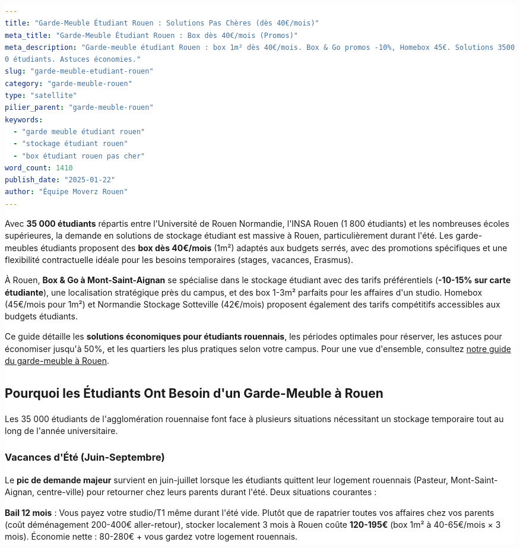 ```yaml
---
title: "Garde-Meuble Étudiant Rouen : Solutions Pas Chères (dès 40€/mois)"
meta_title: "Garde-Meuble Étudiant Rouen : Box dès 40€/mois (Promos)"
meta_description: "Garde-meuble étudiant Rouen : box 1m² dès 40€/mois. Box & Go promos -10%, Homebox 45€. Solutions 35000 étudiants. Astuces économies."
slug: "garde-meuble-etudiant-rouen"
category: "garde-meuble-rouen"
type: "satellite"
pilier_parent: "garde-meuble-rouen"
keywords:
  - "garde meuble étudiant rouen"
  - "stockage étudiant rouen"
  - "box étudiant rouen pas cher"
word_count: 1410
publish_date: "2025-01-22"
author: "Équipe Moverz Rouen"
---
```


Avec **35 000 étudiants** répartis entre l'Université de Rouen Normandie, l'INSA Rouen (1 800 étudiants) et les nombreuses écoles supérieures, la demande en solutions de stockage étudiant est massive à Rouen, particulièrement durant l'été. Les garde-meubles étudiants proposent des **box dès 40€/mois** (1m²) adaptés aux budgets serrés, avec des promotions spécifiques et une flexibilité contractuelle idéale pour les besoins temporaires (stages, vacances, Erasmus).

À Rouen, **Box & Go à Mont-Saint-Aignan** se spécialise dans le stockage étudiant avec des tarifs préférentiels (**-10-15% sur carte étudiante**), une localisation stratégique près du campus, et des box 1-3m² parfaits pour les affaires d'un studio. Homebox (45€/mois pour 1m²) et Normandie Stockage Sotteville (42€/mois) proposent également des tarifs compétitifs accessibles aux budgets étudiants.

Ce guide détaille les **solutions économiques pour étudiants rouennais**, les périodes optimales pour réserver, les astuces pour économiser jusqu'à 50%, et les quartiers les plus pratiques selon votre campus. Pour une vue d'ensemble, consultez [notre guide du garde-meuble à Rouen](/blog/garde-meuble/garde-meuble-rouen-guide-complet).

## Pourquoi les Étudiants Ont Besoin d'un Garde-Meuble à Rouen

Les 35 000 étudiants de l'agglomération rouennaise font face à plusieurs situations nécessitant un stockage temporaire tout au long de l'année universitaire.

### Vacances d'Été (Juin-Septembre)

Le **pic de demande majeur** survient en juin-juillet lorsque les étudiants quittent leur logement rouennais (Pasteur, Mont-Saint-Aignan, centre-ville) pour retourner chez leurs parents durant l'été. Deux situations courantes :

**Bail 12 mois** : Vous payez votre studio/T1 même durant l'été vide. Plutôt que de rapatrier toutes vos affaires chez vos parents (coût déménagement 200-400€ aller-retour), stocker localement 3 mois à Rouen coûte **120-195€** (box 1m² à 40-65€/mois × 3 mois). Économie nette : 80-280€ + vous gardez votre logement rouennais.
